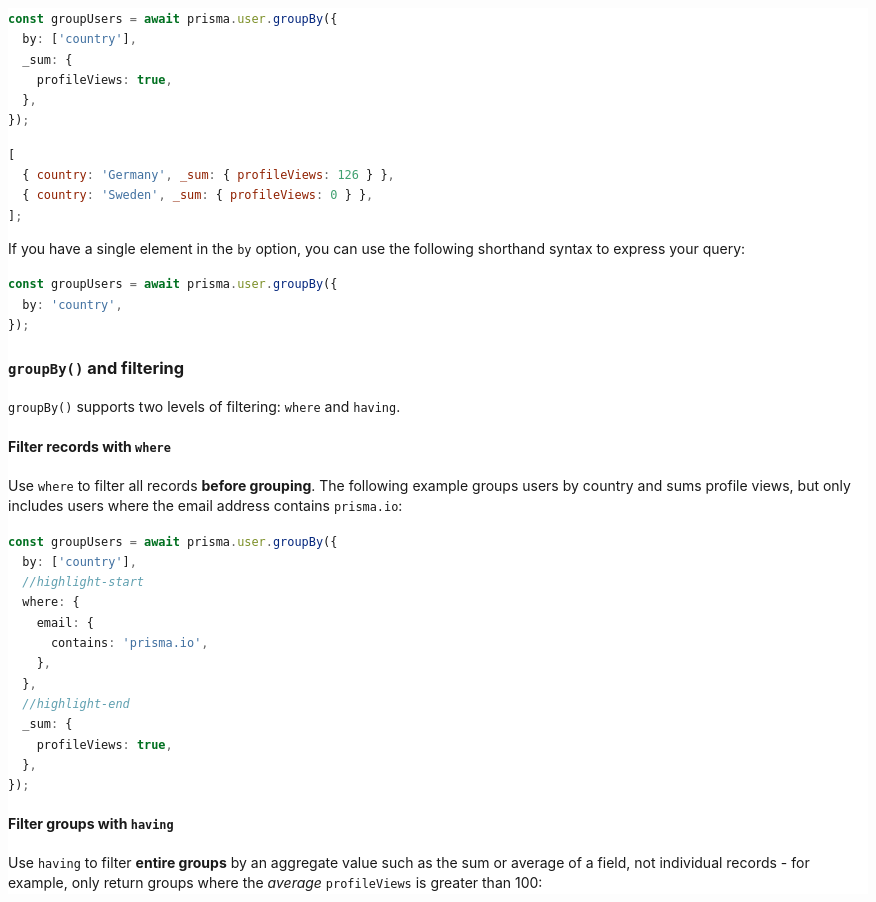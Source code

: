 

```ts
const groupUsers = await prisma.user.groupBy({
  by: ['country'],
  _sum: {
    profileViews: true,
  },
});
```



```js no-copy
[
  { country: 'Germany', _sum: { profileViews: 126 } },
  { country: 'Sweden', _sum: { profileViews: 0 } },
];
```

If you have a single element in the `by` option, you can use the following shorthand syntax to express your query:

```ts
const groupUsers = await prisma.user.groupBy({
  by: 'country',
});
```

### `groupBy()` and filtering

`groupBy()` supports two levels of filtering: `where` and `having`.

#### Filter records with `where`

Use `where` to filter all records **before grouping**. The following example groups users by country and sums profile views, but only includes users where the email address contains `prisma.io`:

```ts highlight=3-7;normal
const groupUsers = await prisma.user.groupBy({
  by: ['country'],
  //highlight-start
  where: {
    email: {
      contains: 'prisma.io',
    },
  },
  //highlight-end
  _sum: {
    profileViews: true,
  },
});
```

#### Filter groups with `having`

Use `having` to filter **entire groups** by an aggregate value such as the sum or average of a field, not individual records - for example, only return groups where the _average_ `profileViews` is greater than 100:
